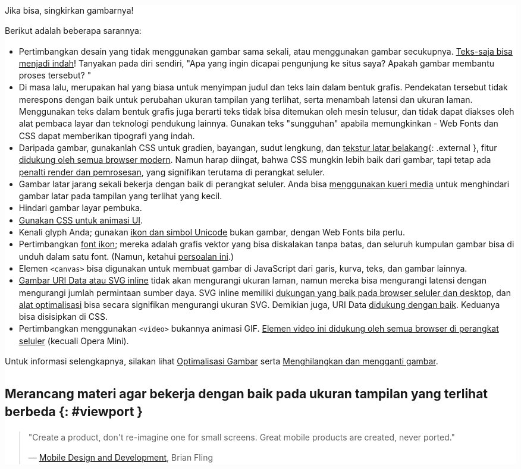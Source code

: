 Jika bisa, singkirkan gambarnya!

Berikut adalah beberapa sarannya:

* Pertimbangkan desain yang tidak menggunakan gambar sama sekali, atau menggunakan gambar secukupnya. [Teks-saja bisa menjadi indah](https://onepagelove.com/tag/text-only)! Tanyakan pada diri sendiri, "Apa yang ingin dicapai pengunjung ke situs saya? Apakah gambar membantu proses tersebut? "
* Di masa lalu, merupakan hal yang biasa untuk menyimpan judul dan teks lain dalam bentuk grafis. Pendekatan tersebut tidak merespons dengan baik untuk perubahan ukuran tampilan yang terlihat, serta menambah latensi dan ukuran laman. Menggunakan teks dalam bentuk grafis juga berarti teks tidak bisa ditemukan oleh mesin telusur, dan tidak dapat diakses oleh alat pembaca layar dan teknologi pendukung lainnya. Gunakan teks "sungguhan" apabila memungkinkan - Web Fonts dan CSS dapat memberikan tipografi yang indah.
* Daripada gambar, gunakanlah CSS untuk gradien, bayangan, sudut lengkung, dan [tekstur latar belakang](http://lea.verou.me/css3patterns/){: .external }, fitur [didukung oleh semua browser modern](http://caniuse.com/#search=shadows). Namun harap diingat, bahwa CSS mungkin lebih baik dari gambar, tapi tetap ada [penalti render dan pemrosesan](http://www.smashingmagazine.com/2013/04/03/build-fast-loading-mobile-website/), yang signifikan terutama di perangkat seluler.
* Gambar latar jarang sekali bekerja dengan baik di perangkat seluler. Anda bisa [menggunakan kueri media](http://udacity.github.io/responsive-images/examples/2-06/backgroundImageConditional/) untuk menghindari gambar latar pada tampilan yang terlihat yang kecil.
* Hindari gambar layar pembuka.
* [Gunakan CSS untuk animasi UI](/web/fundamentals/design-and-ux/animations/).
* Kenali glyph Anda; gunakan [ikon dan simbol Unicode](https://en.wikipedia.org/wiki/List_of_Unicode_characters) bukan gambar, dengan Web Fonts bila perlu.
* Pertimbangkan [font ikon](http://weloveiconfonts.com/#zocial); mereka adalah grafis vektor yang bisa diskalakan tanpa batas, dan seluruh kumpulan gambar bisa di unduh dalam satu font. (Namun, ketahui [persoalan ini](https://sarasoueidan.com/blog/icon-fonts-to-svg/).)
* Elemen `<canvas>` bisa digunakan untuk membuat gambar di JavaScript dari garis, kurva, teks, dan gambar lainnya.
* [Gambar URI Data atau SVG inline](http://udacity.github.io/responsive-images/examples/2-11/svgDataUri/) tidak akan mengurangi ukuran laman, namun mereka bisa mengurangi latensi dengan mengurangi jumlah permintaan sumber daya. SVG inline memiliki [dukungan yang baik pada browser seluler dan desktop](http://caniuse.com/#feat=svg-html5), dan [alat optimalisasi](http://petercollingridge.appspot.com/svg-optimiser) bisa secara signifikan mengurangi ukuran SVG. Demikian juga, URI Data [didukung dengan baik](http://caniuse.com/datauri). Keduanya bisa disisipkan di CSS.
* Pertimbangkan menggunakan `<video>` bukannya animasi GIF. [Elemen video ini didukung oleh semua browser di perangkat seluler](http://caniuse.com/video) (kecuali Opera Mini).

Untuk informasi selengkapnya, silakan lihat [Optimalisasi Gambar](/web/fundamentals/performance/optimizing-content-efficiency/image-optimization) serta [Menghilangkan dan mengganti gambar](/web/fundamentals/performance/optimizing-content-efficiency/image-optimization#eliminating-and-replacing-images).


## Merancang materi agar bekerja dengan baik pada ukuran tampilan yang terlihat berbeda {: #viewport }

> "Create a product, don't re-imagine one for small screens. Great mobile
> products are created, never ported."
>
>— <a href="https://goo.gl/KBAXj0">Mobile Design and Development</a>, Brian Fling
